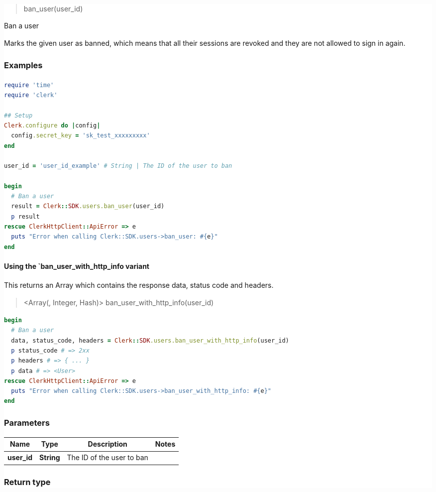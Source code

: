 > <User> ban_user(user_id)

Ban a user

Marks the given user as banned, which means that all their sessions are revoked and they are not allowed to sign in again.

### Examples

```ruby
require 'time'
require 'clerk'

## Setup
Clerk.configure do |config|
  config.secret_key = 'sk_test_xxxxxxxxx'
end

user_id = 'user_id_example' # String | The ID of the user to ban

begin
  # Ban a user
  result = Clerk::SDK.users.ban_user(user_id)
  p result
rescue ClerkHttpClient::ApiError => e
  puts "Error when calling Clerk::SDK.users->ban_user: #{e}"
end
```

#### Using the `ban_user_with_http_info variant

This returns an Array which contains the response data, status code and headers.

> <Array(<User>, Integer, Hash)> ban_user_with_http_info(user_id)

```ruby
begin
  # Ban a user
  data, status_code, headers = Clerk::SDK.users.ban_user_with_http_info(user_id)
  p status_code # => 2xx
  p headers # => { ... }
  p data # => <User>
rescue ClerkHttpClient::ApiError => e
  puts "Error when calling Clerk::SDK.users->ban_user_with_http_info: #{e}"
end
```

### Parameters

| Name | Type | Description | Notes |
| ---- | ---- | ----------- | ----- |
| **user_id** | **String** | The ID of the user to ban |  |

### Return type
